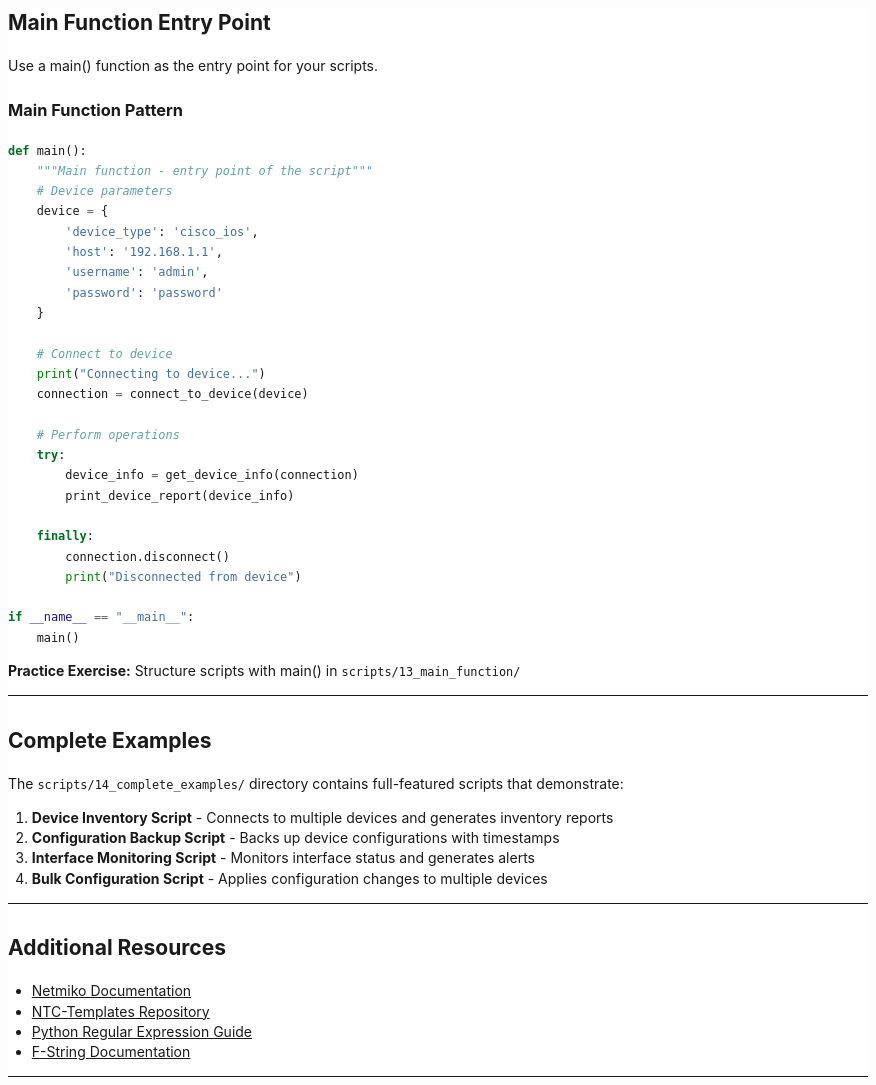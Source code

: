 ## Main Function Entry Point

Use a main() function as the entry point for your scripts.

### Main Function Pattern

```python
def main():
    """Main function - entry point of the script"""
    # Device parameters
    device = {
        'device_type': 'cisco_ios',
        'host': '192.168.1.1', 
        'username': 'admin',
        'password': 'password'
    }
    
    # Connect to device
    print("Connecting to device...")
    connection = connect_to_device(device)
    
    # Perform operations
    try:
        device_info = get_device_info(connection)
        print_device_report(device_info)
    
    finally:
        connection.disconnect()
        print("Disconnected from device")

if __name__ == "__main__":
    main()
```

**Practice Exercise:** Structure scripts with main() in `scripts/13_main_function/`

---

## Complete Examples

The `scripts/14_complete_examples/` directory contains full-featured scripts that demonstrate:

1. **Device Inventory Script** - Connects to multiple devices and generates inventory reports
2. **Configuration Backup Script** - Backs up device configurations with timestamps  
3. **Interface Monitoring Script** - Monitors interface status and generates alerts
4. **Bulk Configuration Script** - Applies configuration changes to multiple devices

---

## Additional Resources

- [Netmiko Documentation](https://github.com/ktbyers/netmiko)
- [NTC-Templates Repository](https://github.com/networktocode/ntc-templates)  
- [Python Regular Expression Guide](https://docs.python.org/3/library/re.html)
- [F-String Documentation](https://docs.python.org/3/reference/lexical_analysis.html#f-strings)

---